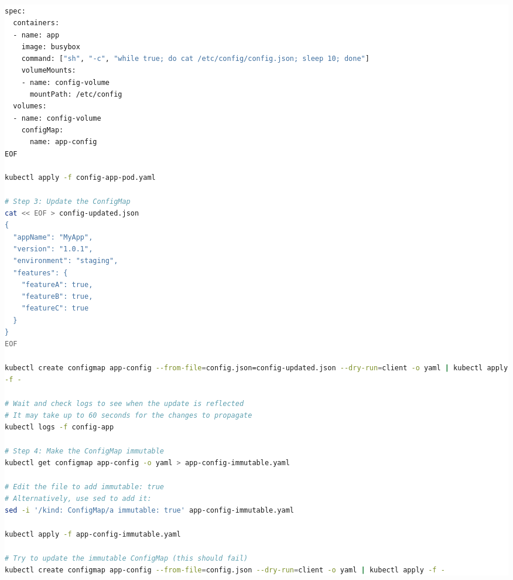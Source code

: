 ```bash
spec:
  containers:
  - name: app
    image: busybox
    command: ["sh", "-c", "while true; do cat /etc/config/config.json; sleep 10; done"]
    volumeMounts:
    - name: config-volume
      mountPath: /etc/config
  volumes:
  - name: config-volume
    configMap:
      name: app-config
EOF

kubectl apply -f config-app-pod.yaml

# Step 3: Update the ConfigMap
cat << EOF > config-updated.json
{
  "appName": "MyApp",
  "version": "1.0.1",
  "environment": "staging",
  "features": {
    "featureA": true,
    "featureB": true,
    "featureC": true
  }
}
EOF

kubectl create configmap app-config --from-file=config.json=config-updated.json --dry-run=client -o yaml | kubectl apply -f -

# Wait and check logs to see when the update is reflected
# It may take up to 60 seconds for the changes to propagate
kubectl logs -f config-app

# Step 4: Make the ConfigMap immutable
kubectl get configmap app-config -o yaml > app-config-immutable.yaml

# Edit the file to add immutable: true
# Alternatively, use sed to add it:
sed -i '/kind: ConfigMap/a immutable: true' app-config-immutable.yaml

kubectl apply -f app-config-immutable.yaml

# Try to update the immutable ConfigMap (this should fail)
kubectl create configmap app-config --from-file=config.json --dry-run=client -o yaml | kubectl apply -f -
```
